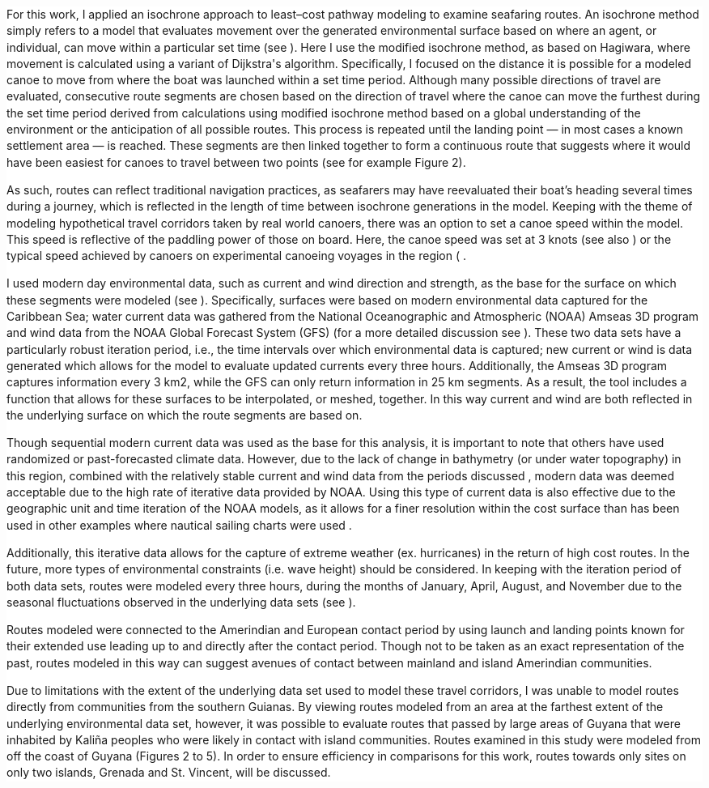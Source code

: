 For this work, I applied an isochrone approach to least–cost pathway modeling to examine seafaring routes. An isochrone method simply refers to a model that evaluates movement over the generated environmental surface based on where an agent, or individual, can move within a particular set time (see ). Here I use the modified isochrone method, as based on Hagiwara, where movement is calculated using a variant of Dijkstra's algorithm. Specifically, I focused on the distance it is possible for a modeled canoe to move from where the boat was launched within a set time period. Although many possible directions of travel are evaluated, consecutive route segments are chosen based on the direction of travel where the canoe can move the furthest during the set time period derived from calculations using modified isochrone method based on a global understanding of the environment or the anticipation of all possible routes. This process is repeated until the landing point — in most cases a known settlement area — is reached. These segments are then linked together to form a continuous route that suggests where it would have been easiest for canoes to travel between two points (see for example Figure 2). 

As such, routes can reflect traditional navigation practices, as seafarers may have reevaluated their boat’s heading several times during a journey, which is reflected in the length of time between isochrone generations in the model. Keeping with the theme of modeling hypothetical travel corridors taken by real world canoers, there was an option to set a canoe speed within the model. This speed is reflective of the paddling power of those on board. Here, the canoe speed was set at 3 knots (see also ) or the typical speed achieved by canoers on experimental canoeing voyages in the region ( . 

I used modern day environmental data, such as current and wind direction and strength, as the base for the surface on which these segments were modeled (see ). Specifically, surfaces were based on modern environmental data captured for the Caribbean Sea; water current data was gathered from the National Oceanographic and Atmospheric (NOAA) Amseas 3D program and wind data from the NOAA Global Forecast System (GFS) (for a more detailed discussion see ). These two data sets have a particularly robust iteration period, i.e., the time intervals over which environmental data is captured; new current or wind is data generated which allows for the model to evaluate updated currents every three hours. Additionally, the Amseas 3D program captures information every 3 km2, while the GFS can only return information in 25 km segments. As a result, the tool includes a function that allows for these surfaces to be interpolated, or meshed, together. In this way current and wind are both reflected in the underlying surface on which the route segments are based on. 

Though sequential modern current data was used as the base for this analysis, it is important to note that others have used randomized or past-forecasted climate data. However, due to the lack of change in bathymetry (or under water topography) in this region, combined with the relatively stable current and wind data from the periods discussed , modern data was deemed acceptable due to the high rate of iterative data provided by NOAA. Using this type of current data is also effective due to the geographic unit and time iteration of the NOAA models, as it allows for a finer resolution within the cost surface than has been used in other examples where nautical sailing charts were used . 

Additionally, this iterative data allows for the capture of extreme weather (ex. hurricanes) in the return of high cost routes. In the future, more types of environmental constraints (i.e. wave height) should be considered. In keeping with the iteration period of both data sets, routes were modeled every three hours, during the months of January, April, August, and November due to the seasonal fluctuations observed in the underlying data sets (see ). 

Routes modeled were connected to the Amerindian and European contact period by using launch and landing points known for their extended use leading up to and directly after the contact period. Though not to be taken as an exact representation of the past, routes modeled in this way can suggest avenues of contact between mainland and island Amerindian communities. 

Due to limitations with the extent of the underlying data set used to model these travel corridors, I was unable to model routes directly from communities from the southern Guianas. By viewing routes modeled from an area at the farthest extent of the underlying environmental data set, however, it was possible to evaluate routes that passed by large areas of Guyana that were inhabited by Kaliña peoples who were likely in contact with island communities. Routes examined in this study were modeled from off the coast of Guyana (Figures 2 to 5). In order to ensure efficiency in comparisons for this work, routes towards only sites on only two islands, Grenada and St. Vincent, will be discussed. 
